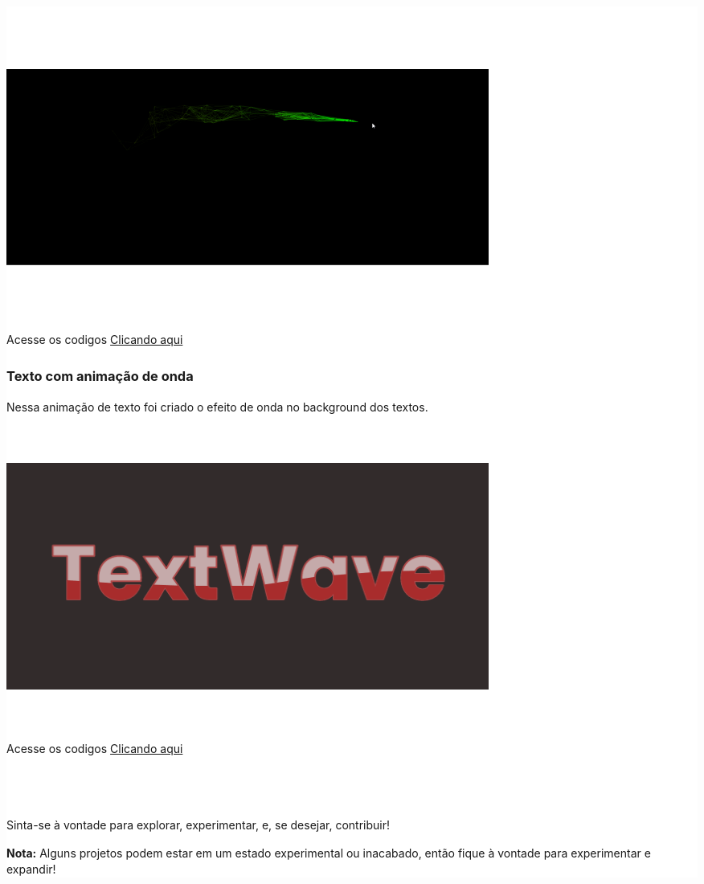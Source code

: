 <img src="https://github.com/RafaBragagd/AnimacoesCSS/blob/main/mouseTrail/mousetrail.gif" alt="Mouse Trial" width=600 height=400 /><br>
Acesse os codigos <a href="https://github.com/RafaBragagd/AnimacoesCSS/blob/main/mouseTrail/">Clicando aqui</a>

### Texto com animação de onda
Nessa animação de texto foi criado o efeito de onda no background dos textos.<br>
<img src="https://github.com/RafaBragagd/AnimacoesCSS/blob/main/textwave/wave.gif" alt="Text Wave" width=600 height=400 /><br>
Acesse os codigos <a href="https://github.com/RafaBragagd/AnimacoesCSS/blob/main/textwave">Clicando aqui</a>



<br><br><br>
Sinta-se à vontade para explorar, experimentar, e, se desejar, contribuir!

**Nota:** Alguns projetos podem estar em um estado experimental ou inacabado, então fique à vontade para experimentar e expandir!
